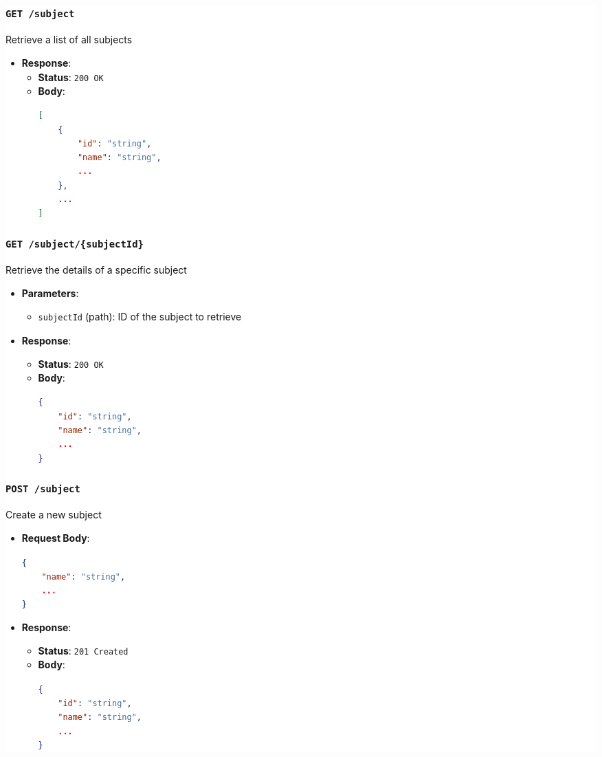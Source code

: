 ### `GET /subject`
Retrieve a list of all subjects

- **Response**:
    - **Status**: `200 OK`
    - **Body**:
        ```json
        [
            {
                "id": "string",
                "name": "string",
                ...
            },
            ...
        ]
        ```

### `GET /subject/{subjectId}`
Retrieve the details of a specific subject

- **Parameters**:
    - `subjectId` (path): ID of the subject to retrieve

- **Response**:
    - **Status**: `200 OK`
    - **Body**:
        ```json
        {
            "id": "string",
            "name": "string",
            ...
        }
        ```

### `POST /subject`
Create a new subject

- **Request Body**:
    ```json
    {
        "name": "string",
        ...
    }
    ```

- **Response**:
    - **Status**: `201 Created`
    - **Body**:
        ```json
        {
            "id": "string",
            "name": "string",
            ...
        }
        ```
